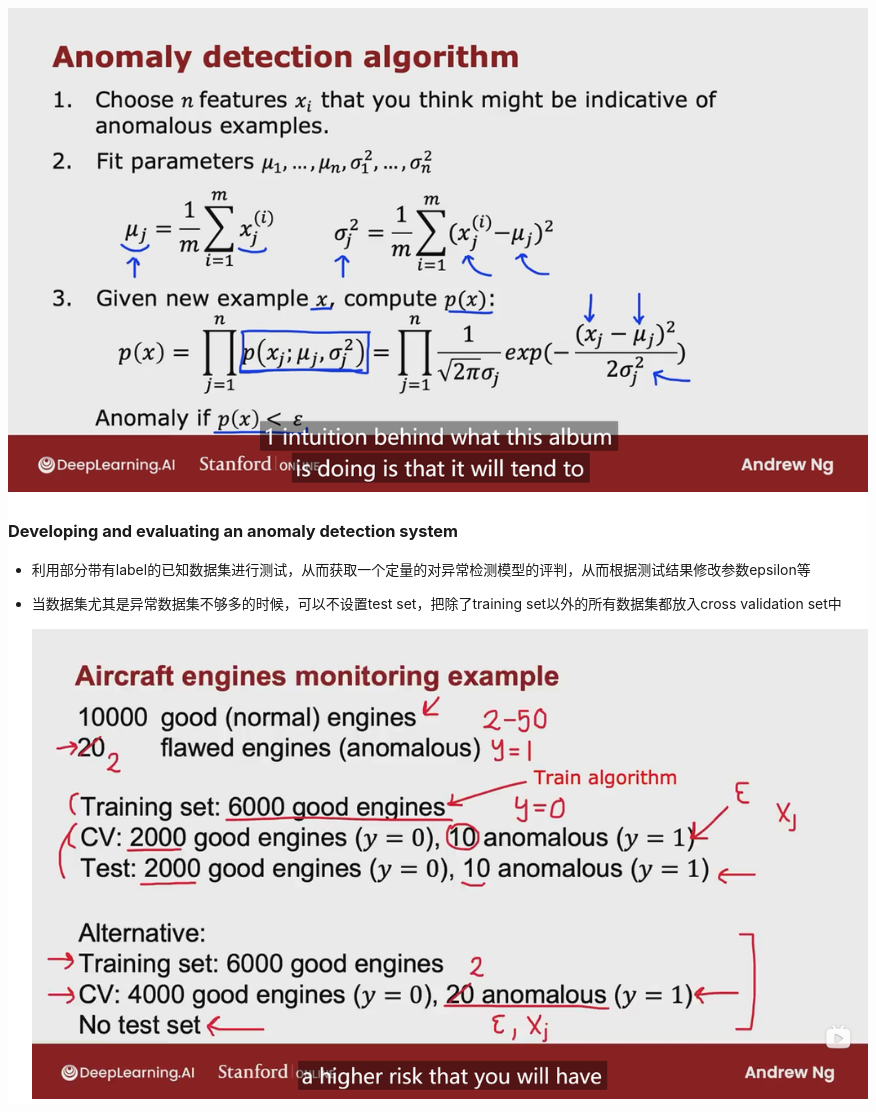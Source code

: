 ![image-20220807205915083](笔记图片/image-20220807205915083.png)

### Developing and evaluating an anomaly detection system

* 利用部分带有label的已知数据集进行测试，从而获取一个定量的对异常检测模型的评判，从而根据测试结果修改参数epsilon等

* 当数据集尤其是异常数据集不够多的时候，可以不设置test set，把除了training set以外的所有数据集都放入cross validation set中

  ![image-20220808102817033](笔记图片/image-20220808102817033.png)

